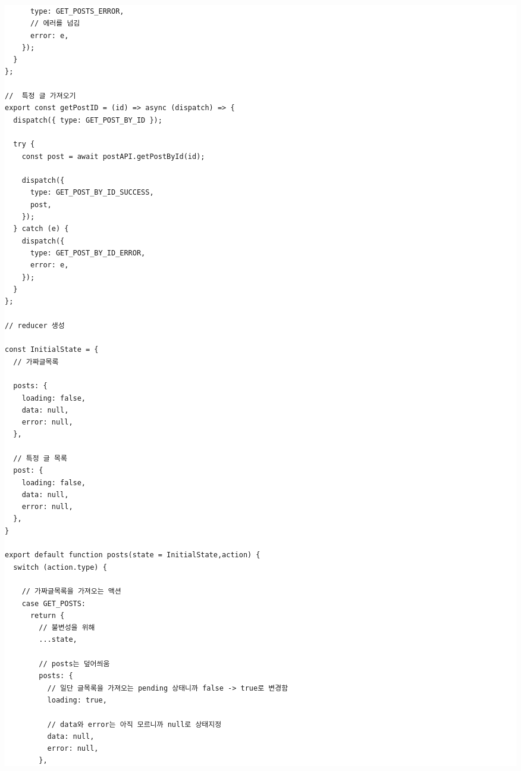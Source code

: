 ```
      type: GET_POSTS_ERROR,
      // 에러를 넘김
      error: e,
    });
  }
};

//  특정 글 가져오기
export const getPostID = (id) => async (dispatch) => {
  dispatch({ type: GET_POST_BY_ID });

  try {
    const post = await postAPI.getPostById(id);

    dispatch({
      type: GET_POST_BY_ID_SUCCESS,
      post,
    });
  } catch (e) {
    dispatch({
      type: GET_POST_BY_ID_ERROR,
      error: e,
    });
  }
};

// reducer 생성

const InitialState = {
  // 가짜글목록
  
  posts: {
    loading: false,
    data: null,
    error: null,
  },

  // 특정 글 목록
  post: {
    loading: false,
    data: null,
    error: null,
  },
}

export default function posts(state = InitialState,action) {
  switch (action.type) {

    // 가짜글목록을 가져오는 액션
    case GET_POSTS:
      return {
        // 불변성을 위해
        ...state,

        // posts는 덮어씌움
        posts: {
          // 일단 글목록을 가져오는 pending 상태니까 false -> true로 변경함
          loading: true,
          
          // data와 error는 아직 모르니까 null로 상태지정
          data: null,
          error: null,
        },
```